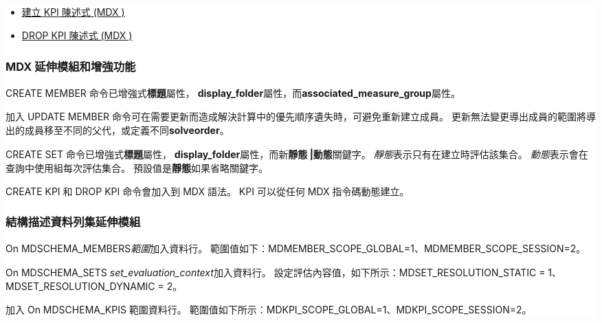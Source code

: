 -   [建立 KPI 陳述式 &#40;MDX &#41;](../../../mdx/mdx-data-definition-create-kpi.md)  
  
-   [DROP KPI 陳述式 &#40;MDX &#41;](../../../mdx/mdx-data-definition-drop-kpi.md)  
  
### <a name="mdx-extensions-and-enhancements"></a>MDX 延伸模組和增強功能  
 CREATE MEMBER 命令已增強式**標題**屬性， **display_folder**屬性，而**associated_measure_group**屬性。  
  
 加入 UPDATE MEMBER 命令可在需要更新而造成解決計算中的優先順序遺失時，可避免重新建立成員。 更新無法變更導出成員的範圍將導出的成員移至不同的父代，或定義不同**solveorder**。  
  
 CREATE SET 命令已增強式**標題**屬性， **display_folder**屬性，而新**靜態 |動態**關鍵字。 *靜態*表示只有在建立時評估該集合。 *動態*表示會在查詢中使用組每次評估集合。 預設值是**靜態**如果省略關鍵字。  
  
 CREATE KPI 和 DROP KPI 命令會加入到 MDX 語法。 KPI 可以從任何 MDX 指令碼動態建立。  
  
### <a name="schema-rowsets-extensions"></a>結構描述資料列集延伸模組  
 On MDSCHEMA_MEMBERS*範圍*加入資料行。 範圍值如下：MDMEMBER_SCOPE_GLOBAL=1、MDMEMBER_SCOPE_SESSION=2。  
  
 On MDSCHEMA_SETS *set_evaluation_context*加入資料行。 設定評估內容值，如下所示：MDSET_RESOLUTION_STATIC = 1、MDSET_RESOLUTION_DYNAMIC = 2。  
  
 加入 On MDSCHEMA_KPIS 範圍資料行。 範圍值如下所示：MDKPI_SCOPE_GLOBAL=1、MDKPI_SCOPE_SESSION=2。  
  
  

